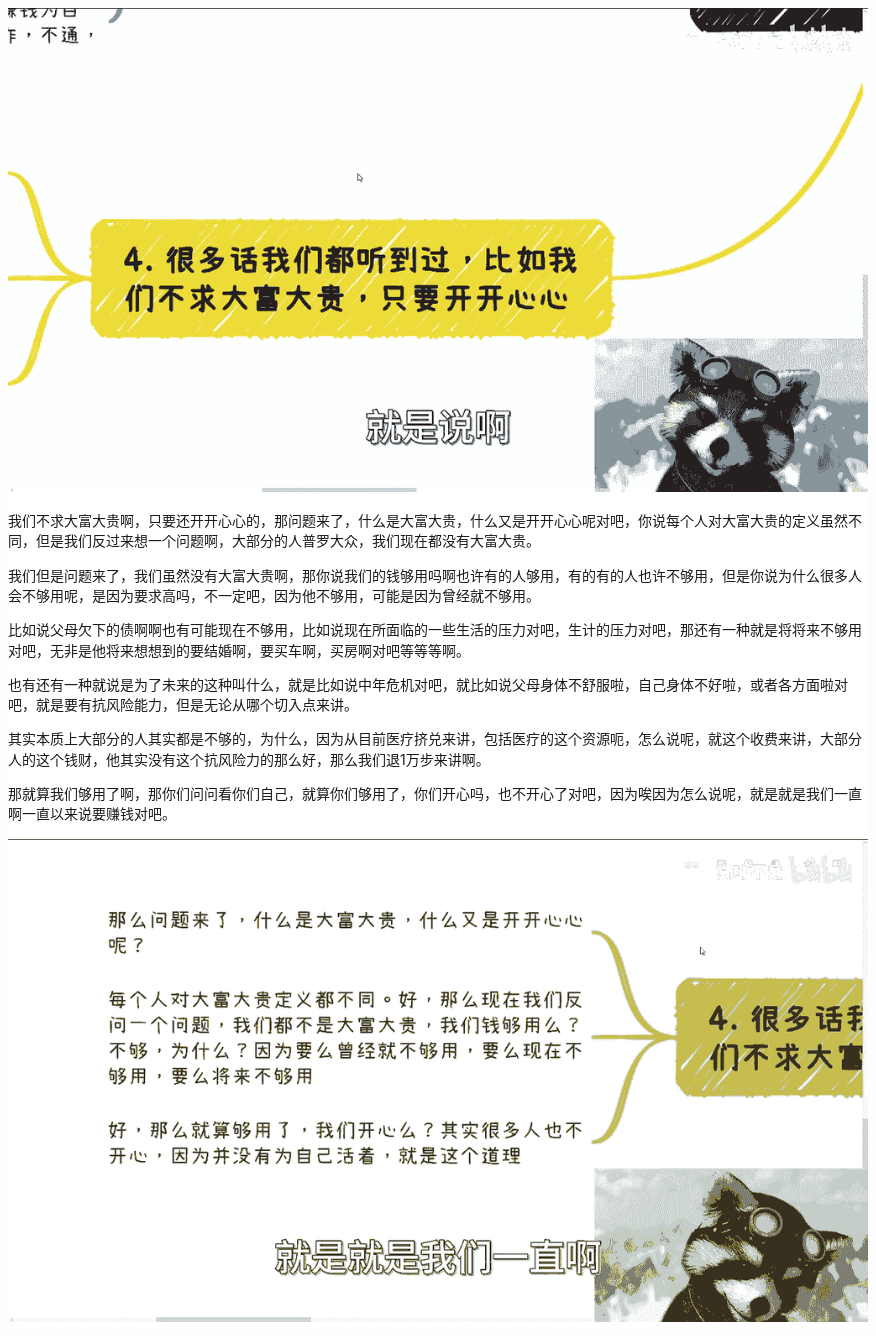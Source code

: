 ![](img/0b383eebb4170f0f3ef079cd040d78fa_21.png)

我们不求大富大贵啊，只要还开开心心的，那问题来了，什么是大富大贵，什么又是开开心心呢对吧，你说每个人对大富大贵的定义虽然不同，但是我们反过来想一个问题啊，大部分的人普罗大众，我们现在都没有大富大贵。

我们但是问题来了，我们虽然没有大富大贵啊，那你说我们的钱够用吗啊也许有的人够用，有的有的人也许不够用，但是你说为什么很多人会不够用呢，是因为要求高吗，不一定吧，因为他不够用，可能是因为曾经就不够用。

比如说父母欠下的债啊啊也有可能现在不够用，比如说现在所面临的一些生活的压力对吧，生计的压力对吧，那还有一种就是将将来不够用对吧，无非是他将来想想到的要结婚啊，要买车啊，买房啊对吧等等等啊。

也有还有一种就说是为了未来的这种叫什么，就是比如说中年危机对吧，就比如说父母身体不舒服啦，自己身体不好啦，或者各方面啦对吧，就是要有抗风险能力，但是无论从哪个切入点来讲。

其实本质上大部分的人其实都是不够的，为什么，因为从目前医疗挤兑来讲，包括医疗的这个资源呃，怎么说呢，就这个收费来讲，大部分人的这个钱财，他其实没有这个抗风险力的那么好，那么我们退1万步来讲啊。

那就算我们够用了啊，那你们问问看你们自己，就算你们够用了，你们开心吗，也不开心了对吧，因为唉因为怎么说呢，就是就是我们一直啊一直以来说要赚钱对吧。



![](img/0b383eebb4170f0f3ef079cd040d78fa_23.png)
